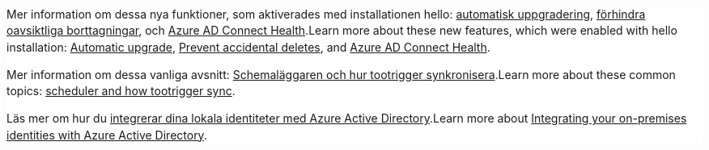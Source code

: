 <span data-ttu-id="f81d1-279">Mer information om dessa nya funktioner, som aktiverades med installationen hello: [automatisk uppgradering](active-directory-aadconnect-feature-automatic-upgrade.md), [förhindra oavsiktliga borttagningar](active-directory-aadconnectsync-feature-prevent-accidental-deletes.md), och [Azure AD Connect Health](../connect-health/active-directory-aadconnect-health-sync.md).</span><span class="sxs-lookup"><span data-stu-id="f81d1-279">Learn more about these new features, which were enabled with hello installation: [Automatic upgrade](active-directory-aadconnect-feature-automatic-upgrade.md), [Prevent accidental deletes](active-directory-aadconnectsync-feature-prevent-accidental-deletes.md), and [Azure AD Connect Health](../connect-health/active-directory-aadconnect-health-sync.md).</span></span>

<span data-ttu-id="f81d1-280">Mer information om dessa vanliga avsnitt: [Schemaläggaren och hur tootrigger synkronisera](active-directory-aadconnectsync-feature-scheduler.md).</span><span class="sxs-lookup"><span data-stu-id="f81d1-280">Learn more about these common topics: [scheduler and how tootrigger sync](active-directory-aadconnectsync-feature-scheduler.md).</span></span>

<span data-ttu-id="f81d1-281">Läs mer om hur du [integrerar dina lokala identiteter med Azure Active Directory](active-directory-aadconnect.md).</span><span class="sxs-lookup"><span data-stu-id="f81d1-281">Learn more about [Integrating your on-premises identities with Azure Active Directory](active-directory-aadconnect.md).</span></span>
